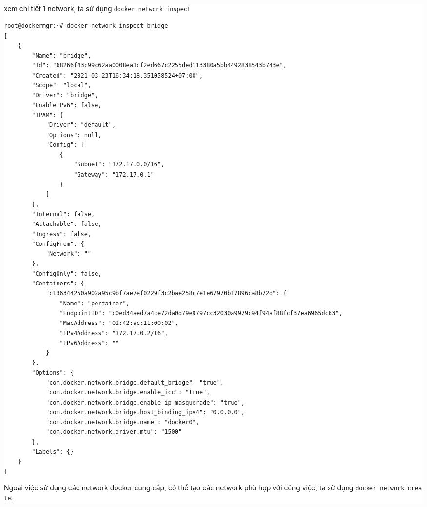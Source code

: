 xem chi tiết 1 network, ta sử dụng `docker network inspect`

```
root@dockermgr:~# docker network inspect bridge
[
    {
        "Name": "bridge",
        "Id": "68266f43c99c62aa0008ea1cf2ed667c2255ded113380a5bb4492838543b743e",
        "Created": "2021-03-23T16:34:18.351058524+07:00",
        "Scope": "local",
        "Driver": "bridge",
        "EnableIPv6": false,
        "IPAM": {
            "Driver": "default",
            "Options": null,
            "Config": [
                {
                    "Subnet": "172.17.0.0/16",
                    "Gateway": "172.17.0.1"
                }
            ]
        },
        "Internal": false,
        "Attachable": false,
        "Ingress": false,
        "ConfigFrom": {
            "Network": ""
        },
        "ConfigOnly": false,
        "Containers": {
            "c136344250a902a95c9bf7ae7ef0229f3c2bae258c7e1e67970b17896ca8b72d": {
                "Name": "portainer",
                "EndpointID": "c0ed34aed7a4ce72da0d79e9797cc32030a9979c94f94af88fcf37ea6965dc63",
                "MacAddress": "02:42:ac:11:00:02",
                "IPv4Address": "172.17.0.2/16",
                "IPv6Address": ""
            }
        },
        "Options": {
            "com.docker.network.bridge.default_bridge": "true",
            "com.docker.network.bridge.enable_icc": "true",
            "com.docker.network.bridge.enable_ip_masquerade": "true",
            "com.docker.network.bridge.host_binding_ipv4": "0.0.0.0",
            "com.docker.network.bridge.name": "docker0",
            "com.docker.network.driver.mtu": "1500"
        },
        "Labels": {}
    }
]
```

Ngoài việc sử dụng các network docker cung cấp, có thể tạo các network phù hợp với công việc, ta sử dụng `docker network create`: 
